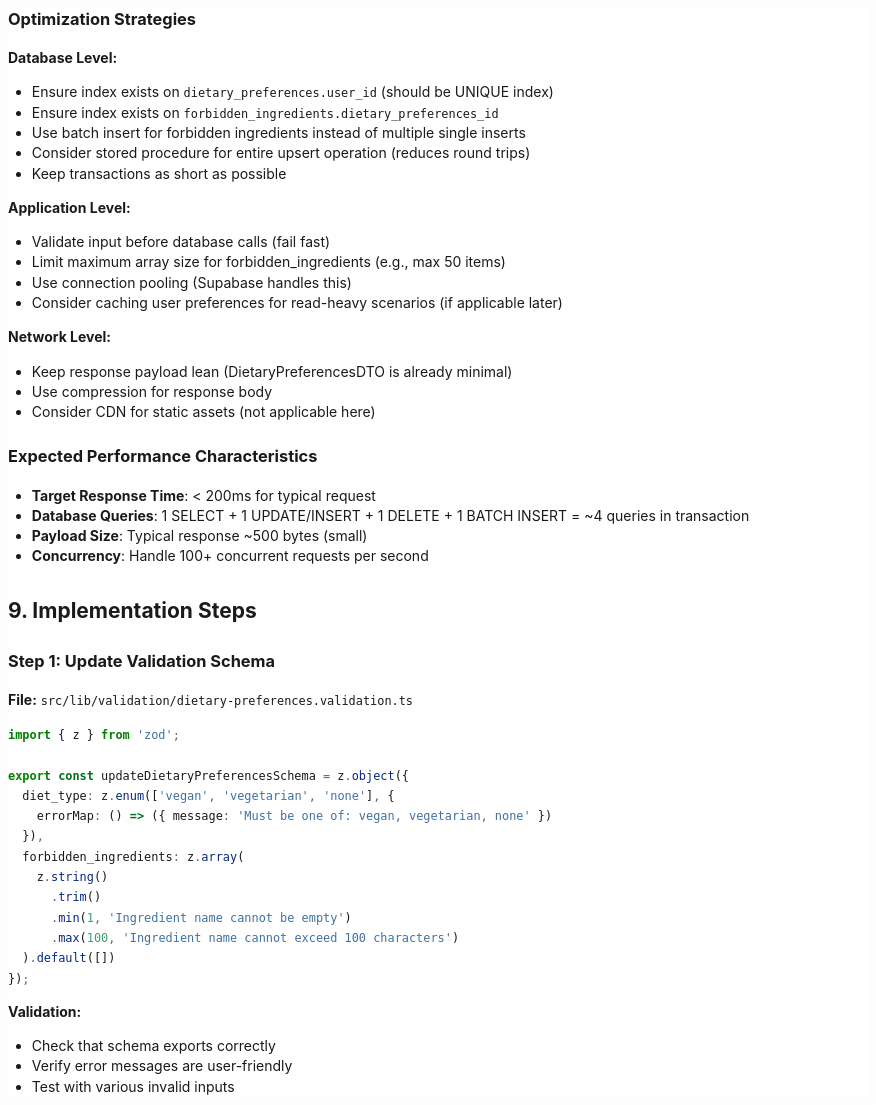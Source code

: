 ### Optimization Strategies

**Database Level:**
- Ensure index exists on `dietary_preferences.user_id` (should be UNIQUE index)
- Ensure index exists on `forbidden_ingredients.dietary_preferences_id`
- Use batch insert for forbidden ingredients instead of multiple single inserts
- Consider stored procedure for entire upsert operation (reduces round trips)
- Keep transactions as short as possible

**Application Level:**
- Validate input before database calls (fail fast)
- Limit maximum array size for forbidden_ingredients (e.g., max 50 items)
- Use connection pooling (Supabase handles this)
- Consider caching user preferences for read-heavy scenarios (if applicable later)

**Network Level:**
- Keep response payload lean (DietaryPreferencesDTO is already minimal)
- Use compression for response body
- Consider CDN for static assets (not applicable here)

### Expected Performance Characteristics
- **Target Response Time**: < 200ms for typical request
- **Database Queries**: 1 SELECT + 1 UPDATE/INSERT + 1 DELETE + 1 BATCH INSERT = ~4 queries in transaction
- **Payload Size**: Typical response ~500 bytes (small)
- **Concurrency**: Handle 100+ concurrent requests per second

## 9. Implementation Steps

### Step 1: Update Validation Schema
**File:** `src/lib/validation/dietary-preferences.validation.ts`

```typescript
import { z } from 'zod';

export const updateDietaryPreferencesSchema = z.object({
  diet_type: z.enum(['vegan', 'vegetarian', 'none'], {
    errorMap: () => ({ message: 'Must be one of: vegan, vegetarian, none' })
  }),
  forbidden_ingredients: z.array(
    z.string()
      .trim()
      .min(1, 'Ingredient name cannot be empty')
      .max(100, 'Ingredient name cannot exceed 100 characters')
  ).default([])
});
```

**Validation:**
- Check that schema exports correctly
- Verify error messages are user-friendly
- Test with various invalid inputs

